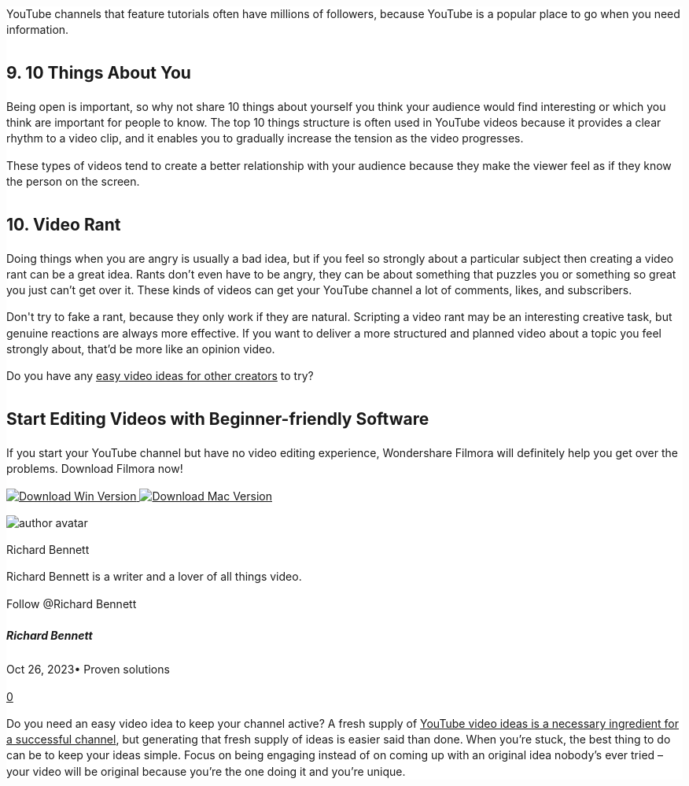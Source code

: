 YouTube channels that feature tutorials often have millions of followers, because YouTube is a popular place to go when you need information.

## 9\. 10 Things About You

Being open is important, so why not share 10 things about yourself you think your audience would find interesting or which you think are important for people to know. The top 10 things structure is often used in YouTube videos because it provides a clear rhythm to a video clip, and it enables you to gradually increase the tension as the video progresses.

These types of videos tend to create a better relationship with your audience because they make the viewer feel as if they know the person on the screen.

## 10\. Video Rant

Doing things when you are angry is usually a bad idea, but if you feel so strongly about a particular subject then creating a video rant can be a great idea. Rants don’t even have to be angry, they can be about something that puzzles you or something so great you just can’t get over it. These kinds of videos can get your YouTube channel a lot of comments, likes, and subscribers.

Don't try to fake a rant, because they only work if they are natural. Scripting a video rant may be an interesting creative task, but genuine reactions are always more effective. If you want to deliver a more structured and planned video about a topic you feel strongly about, that’d be more like an opinion video.

Do you have any [easy video ideas for other creators](https://tools.techidaily.com/wondershare/filmora/download/) to try?

## Start Editing Videos with Beginner-friendly Software

If you start your YouTube channel but have no video editing experience, Wondershare Filmora will definitely help you get over the problems. Download Filmora now!

[![Download Win Version](https://images.wondershare.com/filmora/guide/download-btn-win.jpg) ](https://tools.techidaily.com/wondershare/filmora/download/) [![Download Mac Version](https://images.wondershare.com/filmora/guide/download-btn-mac.jpg) ](https://tools.techidaily.com/wondershare/filmora/download/)

![author avatar](https://images.wondershare.com/filmora/article-images/richard-bennett.jpg)

Richard Bennett

Richard Bennett is a writer and a lover of all things video.

Follow @Richard Bennett

##### Richard Bennett

 Oct 26, 2023• Proven solutions

[0](#commentsBoxSeoTemplate)

Do you need an easy video idea to keep your channel active? A fresh supply of [YouTube video ideas is a necessary ingredient for a successful channel](https://tools.techidaily.com/wondershare/filmora/download/), but generating that fresh supply of ideas is easier said than done. When you’re stuck, the best thing to do can be to keep your ideas simple. Focus on being engaging instead of on coming up with an original idea nobody’s ever tried – your video will be original because you’re the one doing it and you’re unique.
